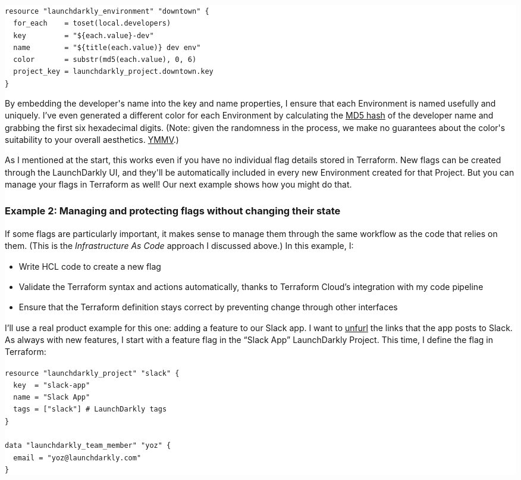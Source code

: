     
    resource "launchdarkly_environment" "downtown" {
      for_each    = toset(local.developers)
      key         = "${each.value}-dev"
      name        = "${title(each.value)} dev env"
      color       = substr(md5(each.value), 0, 6)
      project_key = launchdarkly_project.downtown.key
    }


By embedding the developer's name into the key and name properties, I ensure that each Environment is named usefully and uniquely. I’ve even generated a different color for each Environment by calculating the [MD5 hash](https://www.makeuseof.com/tag/md5-hash-stuff-means-technology-explained/) of the developer name and grabbing the first six hexadecimal digits. (Note: given the randomness in the process, we make no guarantees about the color's suitability to your overall aesthetics. [YMMV](https://www.lifewire.com/what-is-ymmv-2483722).)

As I mentioned at the start, this works even if you have no individual flag details stored in Terraform. New flags can be created through the LaunchDarkly UI, and they'll be automatically included in every new Environment created for that Project. But you can manage your flags in Terraform as well! Our next example shows how you might do that.


### Example 2: Managing and protecting flags without changing their state


If some flags are particularly important, it makes sense to manage them through the same workflow as the code that relies on them. (This is the _Infrastructure As Code_ approach I discussed above.) In this example, I:



 	
  * Write HCL code to create a new flag

 	
  * Validate the Terraform syntax and actions automatically, thanks to Terraform Cloud’s integration with my code pipeline

 	
  * Ensure that the Terraform definition stays correct by preventing change through other interfaces


I’ll use a real product example for this one: adding a feature to our Slack app. I want to [unfurl](https://api.slack.com/docs/message-link-unfurling) the links that the app posts to Slack. As always with new features, I start with a feature flag in the “Slack App” LaunchDarkly Project. This time, I define the flag in Terraform:

    
    resource "launchdarkly_project" "slack" {
      key  = "slack-app"
      name = "Slack App"
      tags = ["slack"] # LaunchDarkly tags
    }
    
    data "launchdarkly_team_member" "yoz" {
      email = "yoz@launchdarkly.com"
    }
    